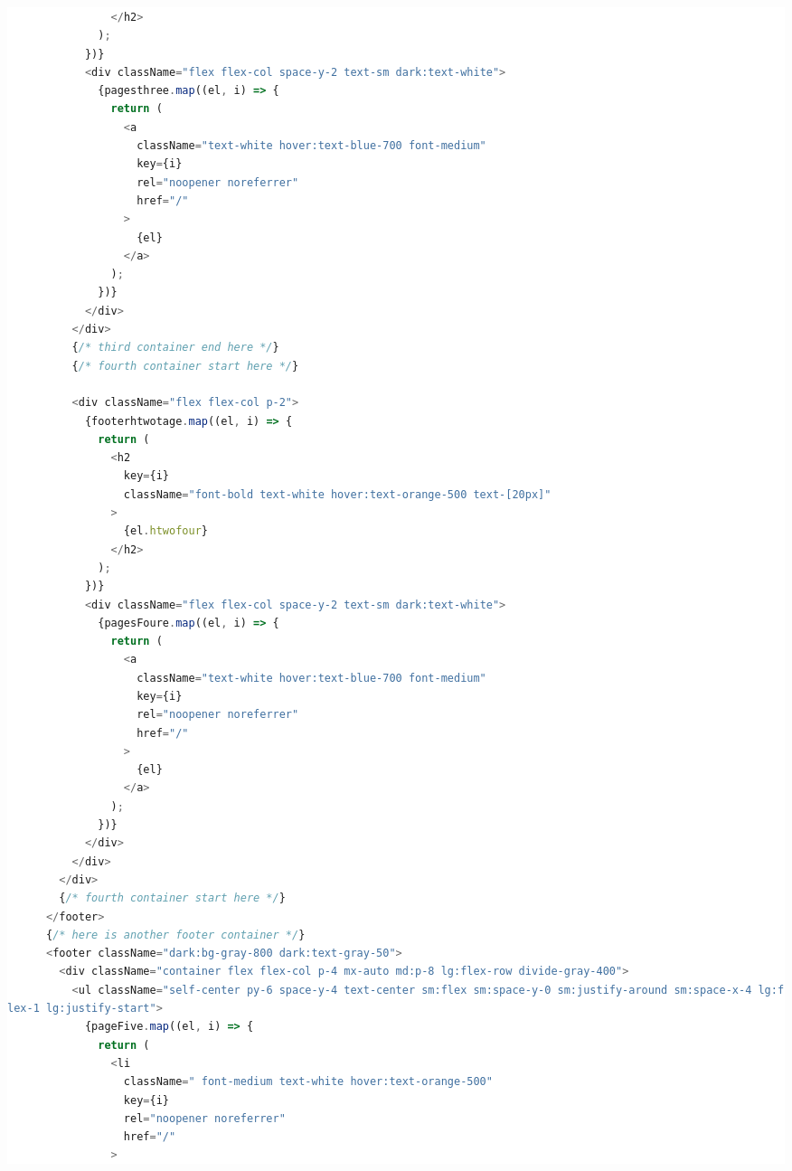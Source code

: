 ```javascript
                </h2>
              );
            })}
            <div className="flex flex-col space-y-2 text-sm dark:text-white">
              {pagesthree.map((el, i) => {
                return (
                  <a
                    className="text-white hover:text-blue-700 font-medium"
                    key={i}
                    rel="noopener noreferrer"
                    href="/"
                  >
                    {el}
                  </a>
                );
              })}
            </div>
          </div>
          {/* third container end here */}
          {/* fourth container start here */}

          <div className="flex flex-col p-2">
            {footerhtwotage.map((el, i) => {
              return (
                <h2
                  key={i}
                  className="font-bold text-white hover:text-orange-500 text-[20px]"
                >
                  {el.htwofour}
                </h2>
              );
            })}
            <div className="flex flex-col space-y-2 text-sm dark:text-white">
              {pagesFoure.map((el, i) => {
                return (
                  <a
                    className="text-white hover:text-blue-700 font-medium"
                    key={i}
                    rel="noopener noreferrer"
                    href="/"
                  >
                    {el}
                  </a>
                );
              })}
            </div>
          </div>
        </div>
        {/* fourth container start here */}
      </footer>
      {/* here is another footer container */}
      <footer className="dark:bg-gray-800 dark:text-gray-50">
        <div className="container flex flex-col p-4 mx-auto md:p-8 lg:flex-row divide-gray-400">
          <ul className="self-center py-6 space-y-4 text-center sm:flex sm:space-y-0 sm:justify-around sm:space-x-4 lg:flex-1 lg:justify-start">
            {pageFive.map((el, i) => {
              return (
                <li
                  className=" font-medium text-white hover:text-orange-500"
                  key={i}
                  rel="noopener noreferrer"
                  href="/"
                >
```